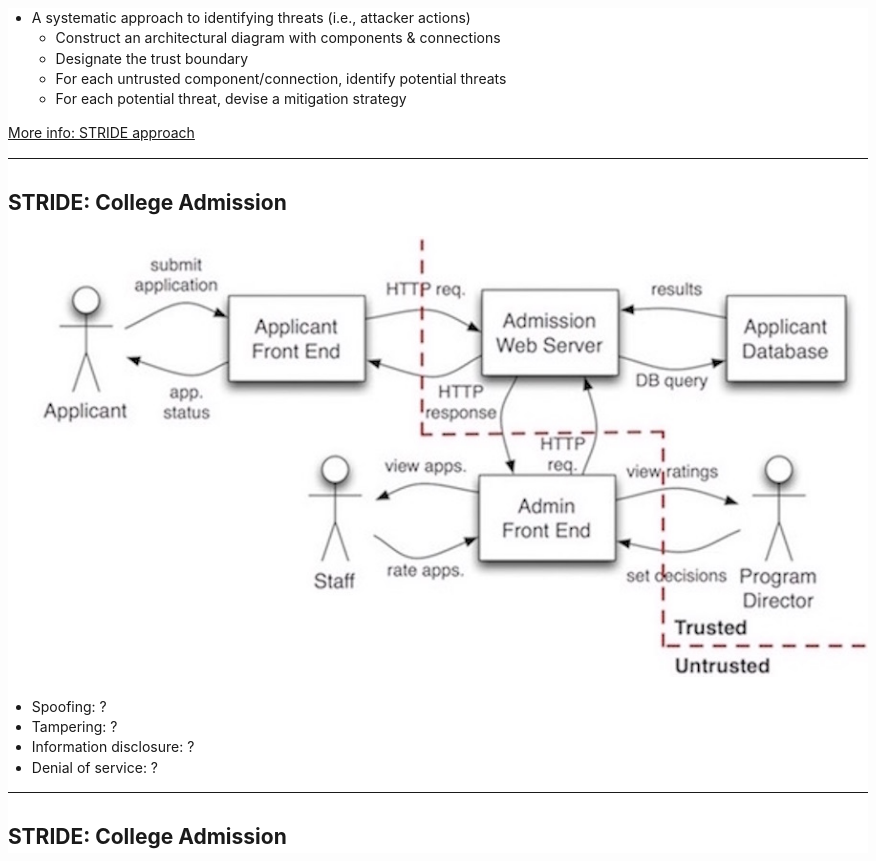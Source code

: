 
* A systematic approach to identifying threats (i.e., attacker actions)
  * Construct an architectural diagram with components & connections
  * Designate the trust boundary 
  * For each untrusted component/connection, identify potential threats
  * For each potential threat, devise a mitigation strategy

[More info: STRIDE approach](https://docs.microsoft.com/en-us/archive/msdn-magazine/2006/november/uncover-security-design-flaws-using-the-stride-approach)

----
## STRIDE: College Admission

![](admission-threat-model.jpg)


* Spoofing: ?
* Tampering: ? 
* Information disclosure: ?
* Denial of service: ?

----
## STRIDE: College Admission

